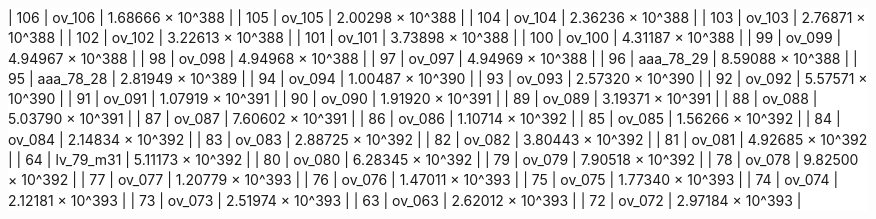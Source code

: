 | 106 | ov_106 | 1.68666 × 10^388 |
| 105 | ov_105 | 2.00298 × 10^388 |
| 104 | ov_104 | 2.36236 × 10^388 |
| 103 | ov_103 | 2.76871 × 10^388 |
| 102 | ov_102 | 3.22613 × 10^388 |
| 101 | ov_101 | 3.73898 × 10^388 |
| 100 | ov_100 | 4.31187 × 10^388 |
| 99 | ov_099 | 4.94967 × 10^388 |
| 98 | ov_098 | 4.94968 × 10^388 |
| 97 | ov_097 | 4.94969 × 10^388 |
| 96 | aaa_78_29 | 8.59088 × 10^388 |
| 95 | aaa_78_28 | 2.81949 × 10^389 |
| 94 | ov_094 | 1.00487 × 10^390 |
| 93 | ov_093 | 2.57320 × 10^390 |
| 92 | ov_092 | 5.57571 × 10^390 |
| 91 | ov_091 | 1.07919 × 10^391 |
| 90 | ov_090 | 1.91920 × 10^391 |
| 89 | ov_089 | 3.19371 × 10^391 |
| 88 | ov_088 | 5.03790 × 10^391 |
| 87 | ov_087 | 7.60602 × 10^391 |
| 86 | ov_086 | 1.10714 × 10^392 |
| 85 | ov_085 | 1.56266 × 10^392 |
| 84 | ov_084 | 2.14834 × 10^392 |
| 83 | ov_083 | 2.88725 × 10^392 |
| 82 | ov_082 | 3.80443 × 10^392 |
| 81 | ov_081 | 4.92685 × 10^392 |
| 64 | lv_79_m31 | 5.11173 × 10^392 |
| 80 | ov_080 | 6.28345 × 10^392 |
| 79 | ov_079 | 7.90518 × 10^392 |
| 78 | ov_078 | 9.82500 × 10^392 |
| 77 | ov_077 | 1.20779 × 10^393 |
| 76 | ov_076 | 1.47011 × 10^393 |
| 75 | ov_075 | 1.77340 × 10^393 |
| 74 | ov_074 | 2.12181 × 10^393 |
| 73 | ov_073 | 2.51974 × 10^393 |
| 63 | ov_063 | 2.62012 × 10^393 |
| 72 | ov_072 | 2.97184 × 10^393 |